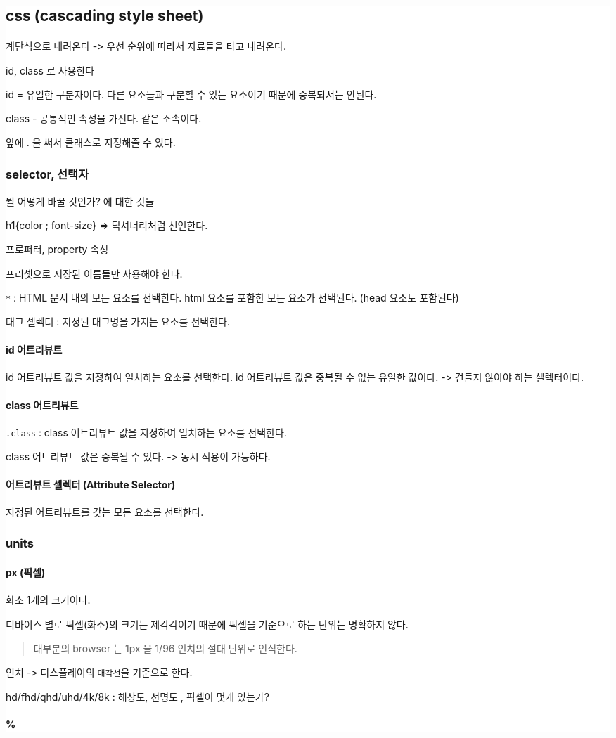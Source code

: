 ## css (cascading style sheet)

계단식으로 내려온다 -> 우선 순위에 따라서 자료들을 타고 내려온다.

id, class 로 사용한다

id = 유일한 구분자이다. 다른 요소들과 구분할 수 있는 요소이기 때문에 중복되서는 안된다.

class - 공통적인 속성을 가진다. 같은 소속이다.

앞에 . 을 써서 클래스로 지정해줄 수 있다.


### selector, 선택자

뭘 어떻게 바꿀 것인가? 에 대한 것들

h1{color ; font-size} => 딕셔너리처럼 선언한다.

프로퍼터, property 속성

프리셋으로 저장된 이름들만 사용해야 한다.

`*` :	HTML 문서 내의 모든 요소를 선택한다. html 요소를 포함한 모든 요소가 선택된다. (head 요소도 포함된다)

태그 셀렉터 : 지정된 태그명을 가지는 요소를 선택한다.


#### id 어트리뷰트 

 id 어트리뷰트 값을 지정하여 일치하는 요소를 선택한다. id 어트리뷰트 값은 중복될 수 없는 유일한 값이다. -> 건들지 않아야 하는 셀렉터이다.


#### class 어트리뷰트

 `.class` : class 어트리뷰트 값을 지정하여 일치하는 요소를 선택한다. 

 class 어트리뷰트 값은 중복될 수 있다. -> 동시 적용이 가능하다. 


#### 어트리뷰트 셀렉터 (Attribute Selector) 

 지정된 어트리뷰트를 갖는 모든 요소를 선택한다.


### units

#### px (픽셀)

화소 1개의 크기이다. 

디바이스 별로 픽셀(화소)의 크기는 제각각이기 때문에 픽셀을 기준으로 하는 단위는 명확하지 않다. 

> 대부분의 browser 는 1px 을 1/96 인치의 절대 단위로 인식한다.


인치 -> 디스플레이의 `대각선`을 기준으로 한다.


hd/fhd/qhd/uhd/4k/8k : 해상도, 선명도 , 픽셀이 몇개 있는가?

#### %
